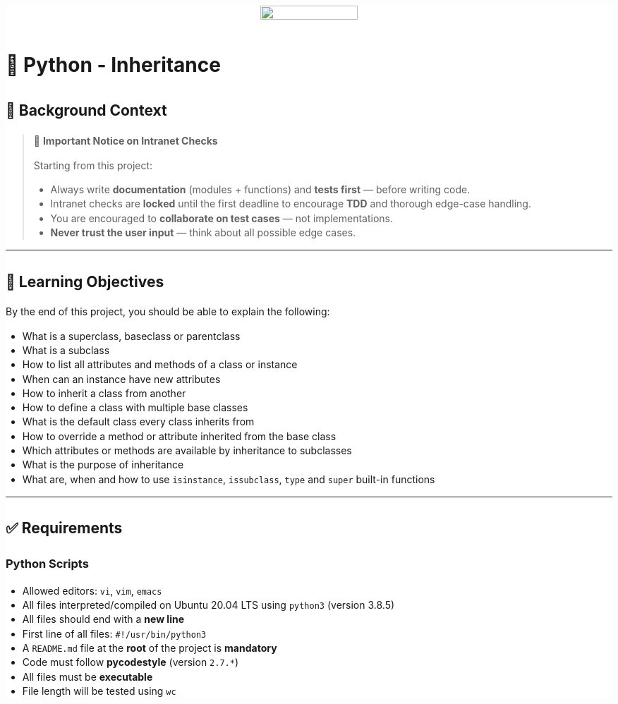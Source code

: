 <p align="center">
   <img src="https://github.com/user-attachments/assets/7d564981-cb81-43e7-819a-25ffcfc5bd72" width="40%" height="40%" />
</p>

# 📘 Python - Inheritance

## 🧠 Background Context

> 🔔 **Important Notice on Intranet Checks**
>
> Starting from this project:
>
> - Always write **documentation** (modules + functions) and **tests first** — before writing code.
> - Intranet checks are **locked** until the first deadline to encourage **TDD** and thorough edge-case handling.
> - You are encouraged to **collaborate on test cases** — not implementations.
> - **Never trust the user input** — think about all possible edge cases.

---

## 🎯 Learning Objectives

By the end of this project, you should be able to explain the following:

- What is a superclass, baseclass or parentclass  
- What is a subclass  
- How to list all attributes and methods of a class or instance  
- When can an instance have new attributes  
- How to inherit a class from another  
- How to define a class with multiple base classes  
- What is the default class every class inherits from  
- How to override a method or attribute inherited from the base class  
- Which attributes or methods are available by inheritance to subclasses  
- What is the purpose of inheritance  
- What are, when and how to use `isinstance`, `issubclass`, `type` and `super` built-in functions  

---

## ✅ Requirements

### Python Scripts

- Allowed editors: `vi`, `vim`, `emacs`  
- All files interpreted/compiled on Ubuntu 20.04 LTS using `python3` (version 3.8.5)  
- All files should end with a **new line**  
- First line of all files: `#!/usr/bin/python3`  
- A `README.md` file at the **root** of the project is **mandatory**  
- Code must follow **pycodestyle** (version `2.7.*`)  
- All files must be **executable**  
- File length will be tested using `wc`  
